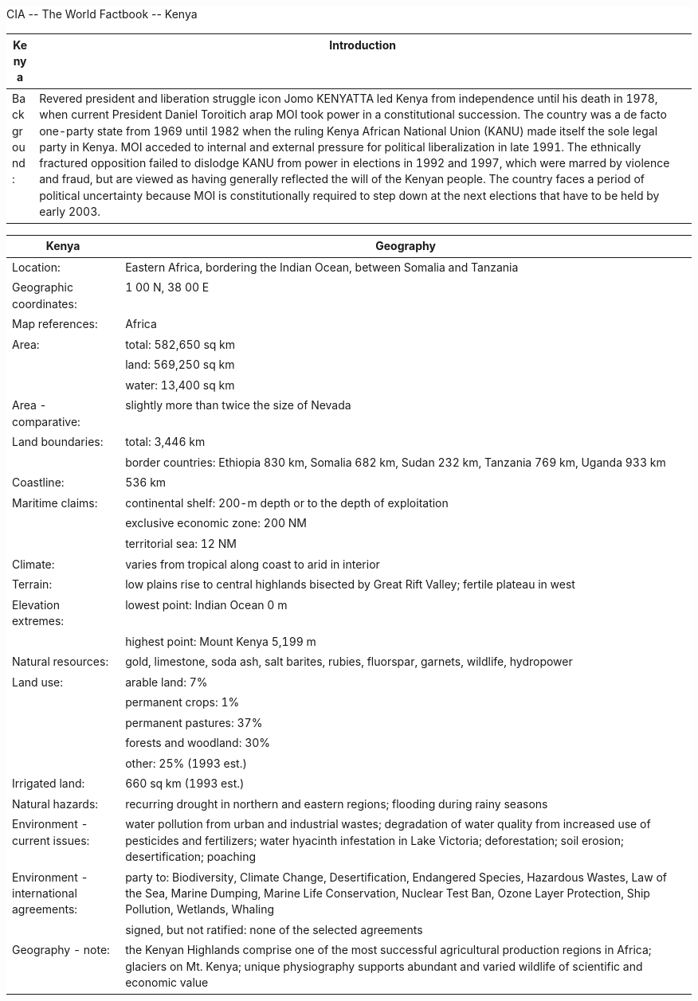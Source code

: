 CIA -- The World Factbook -- Kenya

| Kenya | Introduction |
| --- | --- |
| Background: | Revered president and liberation struggle icon Jomo KENYATTA led Kenya from independence until his death in 1978, when current President Daniel Toroitich arap MOI took power in a constitutional succession. The country was a de facto one-party state from 1969 until 1982 when the ruling Kenya African National Union (KANU) made itself the sole legal party in Kenya. MOI acceded to internal and external pressure for political liberalization in late 1991. The ethnically fractured opposition failed to dislodge KANU from power in elections in 1992 and 1997, which were marred by violence and fraud, but are viewed as having generally reflected the will of the Kenyan people. The country faces a period of political uncertainty because MOI is constitutionally required to step down at the next elections that have to be held by early 2003. |

| Kenya | Geography |
| --- | --- |
| Location: | Eastern Africa, bordering the Indian Ocean, between Somalia and Tanzania |
| Geographic coordinates: | 1 00 N, 38 00 E |
| Map references: | Africa |
| Area: | total: 582,650 sq km |
| | land: 569,250 sq km |
| | water: 13,400 sq km |
| Area - comparative: | slightly more than twice the size of Nevada |
| Land boundaries: | total: 3,446 km |
| | border countries: Ethiopia 830 km, Somalia 682 km, Sudan 232 km, Tanzania 769 km, Uganda 933 km |
| Coastline: | 536 km |
| Maritime claims: | continental shelf: 200-m depth or to the depth of exploitation |
| | exclusive economic zone: 200 NM |
| | territorial sea: 12 NM |
| Climate: | varies from tropical along coast to arid in interior |
| Terrain: | low plains rise to central highlands bisected by Great Rift Valley; fertile plateau in west |
| Elevation extremes: | lowest point: Indian Ocean 0 m |
| | highest point: Mount Kenya 5,199 m |
| Natural resources: | gold, limestone, soda ash, salt barites, rubies, fluorspar, garnets, wildlife, hydropower |
| Land use: | arable land: 7% |
| | permanent crops: 1% |
| | permanent pastures: 37% |
| | forests and woodland: 30% |
| | other: 25% (1993 est.) |
| Irrigated land: | 660 sq km (1993 est.) |
| Natural hazards: | recurring drought in northern and eastern regions; flooding during rainy seasons |
| Environment - current issues: | water pollution from urban and industrial wastes; degradation of water quality from increased use of pesticides and fertilizers; water hyacinth infestation in Lake Victoria; deforestation; soil erosion; desertification; poaching |
| Environment - international agreements: | party to: Biodiversity, Climate Change, Desertification, Endangered Species, Hazardous Wastes, Law of the Sea, Marine Dumping, Marine Life Conservation, Nuclear Test Ban, Ozone Layer Protection, Ship Pollution, Wetlands, Whaling |
| | signed, but not ratified: none of the selected agreements |
| Geography - note: | the Kenyan Highlands comprise one of the most successful agricultural production regions in Africa; glaciers on Mt. Kenya; unique physiography supports abundant and varied wildlife of scientific and economic value |
